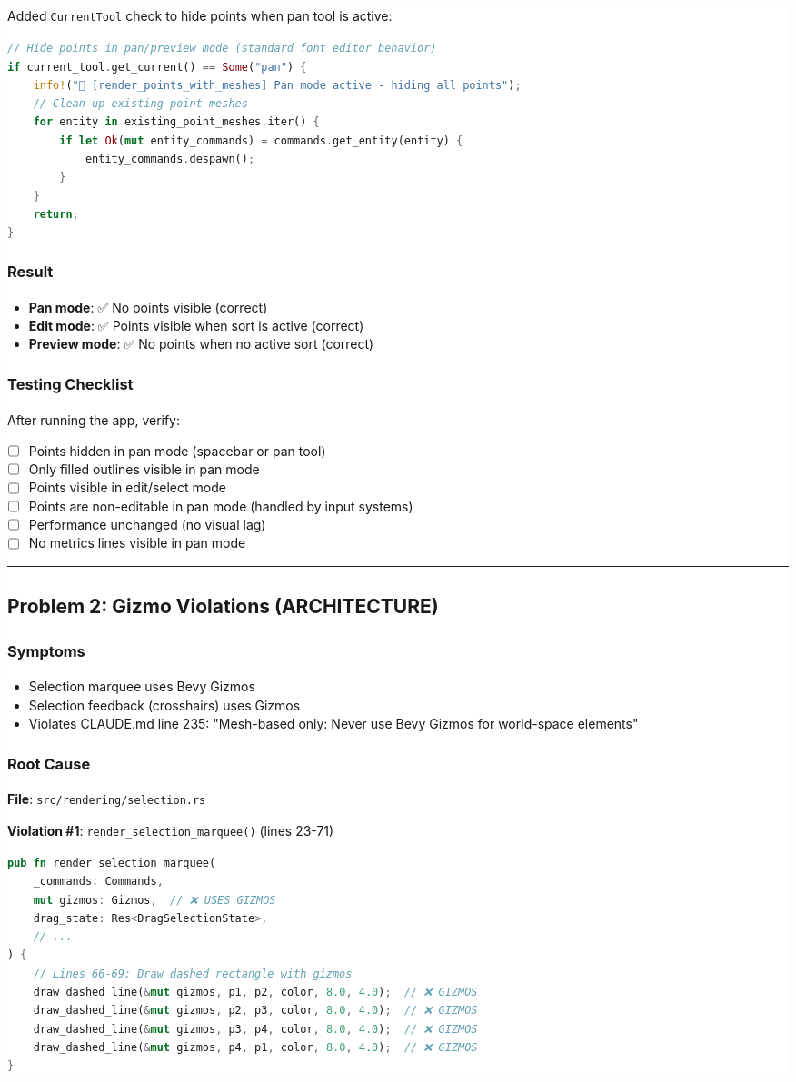 Added `CurrentTool` check to hide points when pan tool is active:

```rust
// Hide points in pan/preview mode (standard font editor behavior)
if current_tool.get_current() == Some("pan") {
    info!("🎨 [render_points_with_meshes] Pan mode active - hiding all points");
    // Clean up existing point meshes
    for entity in existing_point_meshes.iter() {
        if let Ok(mut entity_commands) = commands.get_entity(entity) {
            entity_commands.despawn();
        }
    }
    return;
}
```

### Result

- **Pan mode**: ✅ No points visible (correct)
- **Edit mode**: ✅ Points visible when sort is active (correct)
- **Preview mode**: ✅ No points when no active sort (correct)

### Testing Checklist

After running the app, verify:
- [ ] Points hidden in pan mode (spacebar or pan tool)
- [ ] Only filled outlines visible in pan mode
- [ ] Points visible in edit/select mode
- [ ] Points are non-editable in pan mode (handled by input systems)
- [ ] Performance unchanged (no visual lag)
- [ ] No metrics lines visible in pan mode

---

## Problem 2: Gizmo Violations (ARCHITECTURE)

### Symptoms
- Selection marquee uses Bevy Gizmos
- Selection feedback (crosshairs) uses Gizmos
- Violates CLAUDE.md line 235: "Mesh-based only: Never use Bevy Gizmos for world-space elements"

### Root Cause

**File**: `src/rendering/selection.rs`

**Violation #1**: `render_selection_marquee()` (lines 23-71)
```rust
pub fn render_selection_marquee(
    _commands: Commands,
    mut gizmos: Gizmos,  // ❌ USES GIZMOS
    drag_state: Res<DragSelectionState>,
    // ...
) {
    // Lines 66-69: Draw dashed rectangle with gizmos
    draw_dashed_line(&mut gizmos, p1, p2, color, 8.0, 4.0);  // ❌ GIZMOS
    draw_dashed_line(&mut gizmos, p2, p3, color, 8.0, 4.0);  // ❌ GIZMOS
    draw_dashed_line(&mut gizmos, p3, p4, color, 8.0, 4.0);  // ❌ GIZMOS
    draw_dashed_line(&mut gizmos, p4, p1, color, 8.0, 4.0);  // ❌ GIZMOS
}
```
